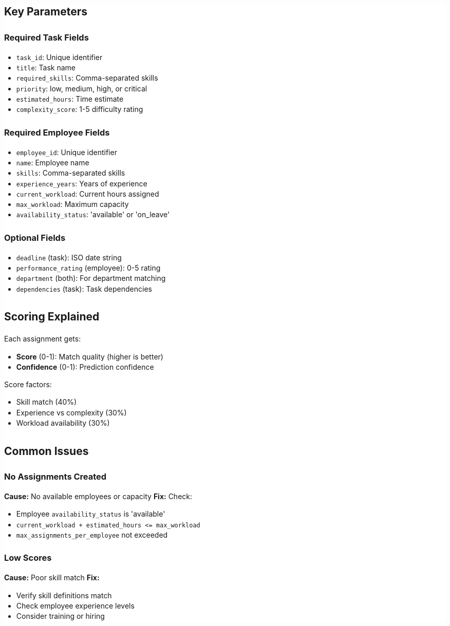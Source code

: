 ## Key Parameters

### Required Task Fields
- `task_id`: Unique identifier
- `title`: Task name
- `required_skills`: Comma-separated skills
- `priority`: low, medium, high, or critical
- `estimated_hours`: Time estimate
- `complexity_score`: 1-5 difficulty rating

### Required Employee Fields
- `employee_id`: Unique identifier
- `name`: Employee name
- `skills`: Comma-separated skills
- `experience_years`: Years of experience
- `current_workload`: Current hours assigned
- `max_workload`: Maximum capacity
- `availability_status`: 'available' or 'on_leave'

### Optional Fields
- `deadline` (task): ISO date string
- `performance_rating` (employee): 0-5 rating
- `department` (both): For department matching
- `dependencies` (task): Task dependencies

## Scoring Explained

Each assignment gets:
- **Score** (0-1): Match quality (higher is better)
- **Confidence** (0-1): Prediction confidence

Score factors:
- Skill match (40%)
- Experience vs complexity (30%)
- Workload availability (30%)

## Common Issues

### No Assignments Created

**Cause:** No available employees or capacity
**Fix:** Check:
- Employee `availability_status` is 'available'
- `current_workload + estimated_hours <= max_workload`
- `max_assignments_per_employee` not exceeded

### Low Scores

**Cause:** Poor skill match
**Fix:**
- Verify skill definitions match
- Check employee experience levels
- Consider training or hiring
